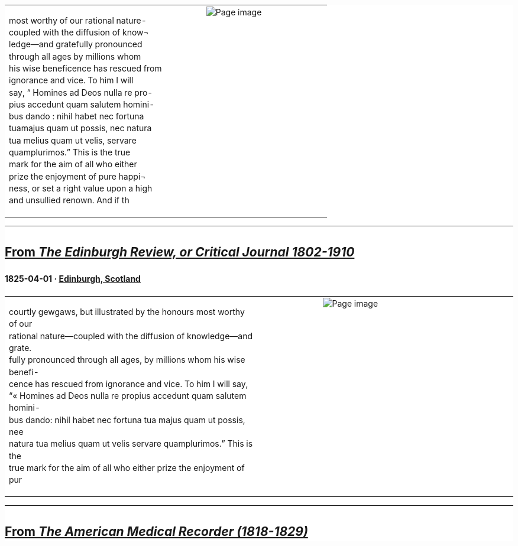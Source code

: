 <table style="width: 100%;"><tr><td style="width: 50%">

  
most worthy of our rational nature-  
coupled with the diffusion of know¬  
ledge—and gratefully pronounced  
through all ages by millions whom  
his wise beneficence has rescued from  
ignorance and vice. To him I will  
say, “ Homines ad Deos nulla re pro-  
pius accedunt quam salutem homini-  
bus dando : nihil habet nec fortuna  
tuamajus quam ut possis, nec natura  
tua melius quam ut velis, servare  
quamplurimos.” This is the true  
mark for the aim of all who either  
prize the enjoyment of pure happi¬  
ness, or set a right value upon a high  
and unsullied renown. And if th
</td><td style="width: 50%; max-height: 75%; margin: auto; display: block;">
<img alt="Page image" src="https://iiif.archive.org/image/iiif/2/sim_edinburgh-annual-register_1825_18_1%2Fsim_edinburgh-annual-register_1825_18_1_jp2.zip%2Fsim_edinburgh-annual-register_1825_18_1_jp2%2Fsim_edinburgh-annual-register_1825_18_1_0265.jp2/pct:54.63559742191374,15.835266821345707,36.34110064452157,21.72273781902552/,600/0/default.jpg"/>
</td>
</tr></table>

---

## [From _The Edinburgh Review, or Critical Journal 1802-1910_](https://archive.org/details/sim_edinburgh-review-critical-journal_1825-04_42_83/page/n259/mode/1up?view=theater)

#### 1825-04-01 &middot; [Edinburgh, Scotland](http://dbpedia.org/resource/Edinburgh)

<table style="width: 100%;"><tr><td style="width: 50%">

  
  
courtly gewgaws, but illustrated by the honours most worthy of our  
rational nature—coupled with the diffusion of knowledge—and grate.  
fully pronounced through all ages, by millions whom his wise benefi-  
cence has rescued from ignorance and vice. To him I will say,  
“« Homines ad Deos nulla re propius accedunt quam salutem homini-  
bus dando: nihil habet nec fortuna tua majus quam ut possis, nee  
natura tua melius quam ut velis servare quamplurimos.” This is the  
true mark for the aim of all who either prize the enjoyment of pur
</td><td style="width: 50%; max-height: 75%; margin: auto; display: block;">
<img alt="Page image" src="https://iiif.archive.org/image/iiif/2/sim_edinburgh-review-critical-journal_1825-04_42_83%2Fsim_edinburgh-review-critical-journal_1825-04_42_83_jp2.zip%2Fsim_edinburgh-review-critical-journal_1825-04_42_83_jp2%2Fsim_edinburgh-review-critical-journal_1825-04_42_83_0259.jp2/pct:12.706855791962175,12.045088566827697,76.41843971631205,12.206119162640901/600,/0/default.jpg"/>
</td>
</tr></table>

---

## [From _The American Medical Recorder (1818-1829)_](https://archive.org/details/sim_american-medical-recorder_1826-10_10_2/page/n57/mode/1up?view=theater)
